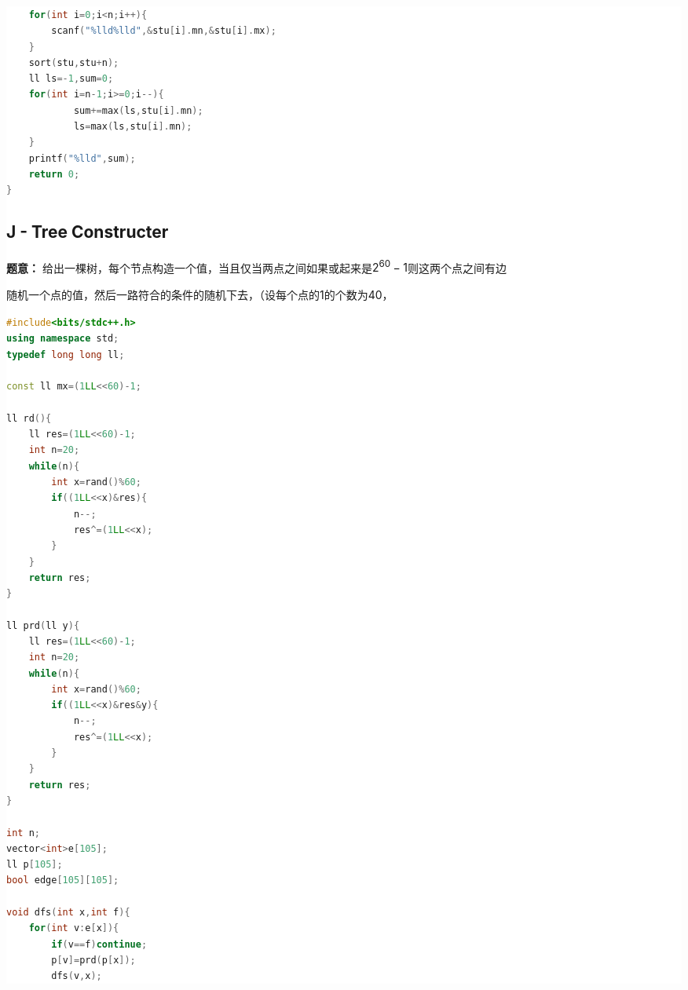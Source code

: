```cpp
    for(int i=0;i<n;i++){
        scanf("%lld%lld",&stu[i].mn,&stu[i].mx);
    }
    sort(stu,stu+n);
    ll ls=-1,sum=0;
    for(int i=n-1;i>=0;i--){
            sum+=max(ls,stu[i].mn);
            ls=max(ls,stu[i].mn);
    }
    printf("%lld",sum);
    return 0;
}
```



## J - Tree Constructer

**题意：** 给出一棵树，每个节点构造一个值，当且仅当两点之间如果或起来是$2^{60} - 1$则这两个点之间有边

随机一个点的值，然后一路符合的条件的随机下去，（设每个点的1的个数为40，

```cpp
#include<bits/stdc++.h>
using namespace std;
typedef long long ll;

const ll mx=(1LL<<60)-1;

ll rd(){
    ll res=(1LL<<60)-1;
    int n=20;
    while(n){
        int x=rand()%60;
        if((1LL<<x)&res){
            n--;
            res^=(1LL<<x);
        }
    }
    return res;
}

ll prd(ll y){
    ll res=(1LL<<60)-1;
    int n=20;
    while(n){
        int x=rand()%60;
        if((1LL<<x)&res&y){
            n--;
            res^=(1LL<<x);
        }
    }
    return res;
}

int n;
vector<int>e[105];
ll p[105];
bool edge[105][105];

void dfs(int x,int f){
    for(int v:e[x]){
        if(v==f)continue;
        p[v]=prd(p[x]);
        dfs(v,x);
```